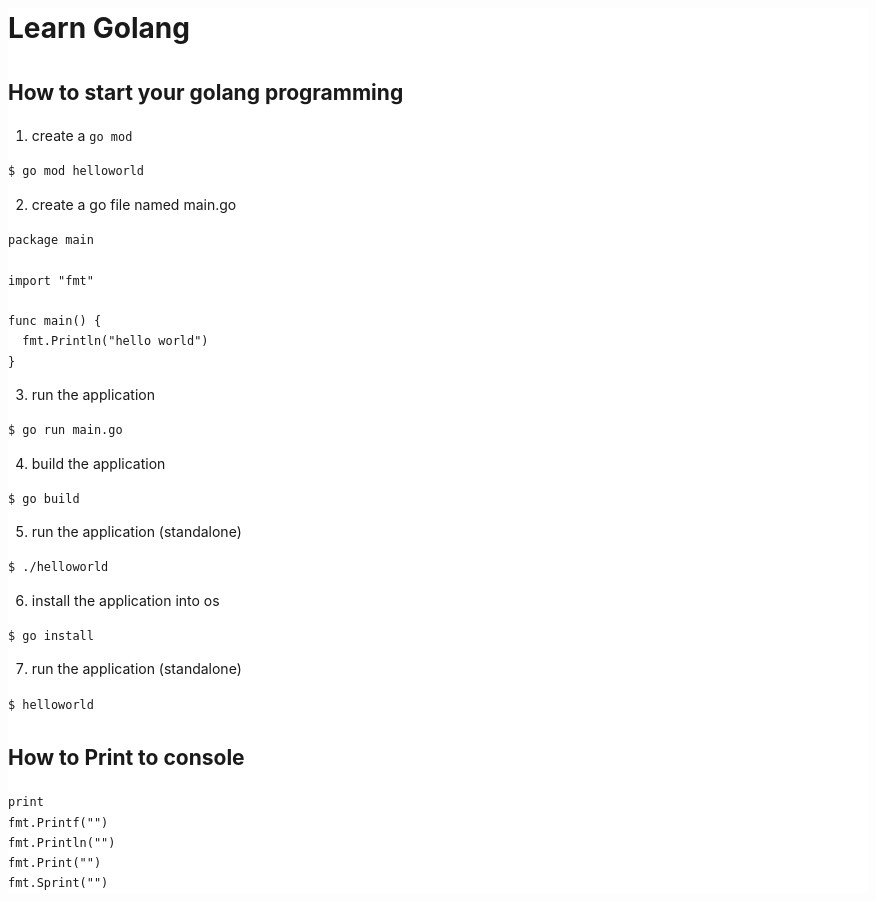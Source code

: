 # Learn Golang

## How to start your golang programming

1. create a `go mod`

```
$ go mod helloworld
```

2. create a go file named main.go

```
package main

import "fmt"

func main() {
  fmt.Println("hello world")
}
```

3. run the application

```
$ go run main.go
```

4. build the application

```
$ go build
```

5. run the application (standalone)

```
$ ./helloworld
```

6. install the application into os

```
$ go install
```

7. run the application (standalone)

```
$ helloworld
```

## How to Print to console

```
print
fmt.Printf("")
fmt.Println("")
fmt.Print("")
fmt.Sprint("")
```
